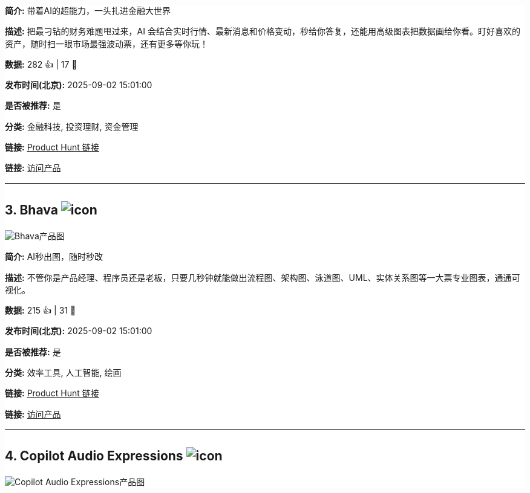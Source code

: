 **简介:** 带着AI的超能力，一头扎进金融大世界

**描述:** 把最刁钻的财务难题甩过来，AI 会结合实时行情、最新消息和价格变动，秒给你答复，还能用高级图表把数据画给你看。盯好喜欢的资产，随时扫一眼市场最强波动票，还有更多等你玩！

**数据:** 282 👍 | 17 💬

**发布时间(北京):** 2025-09-02 15:01:00

**是否被推荐:** 是

**分类:** 金融科技, 投资理财, 资金管理

**链接:** [Product Hunt 链接](https://www.producthunt.com/products/google?utm_campaign=producthunt-api&utm_medium=api-v2&utm_source=Application%3A+producthunt-hots+%28ID%3A+183917%29)

**链接:** [访问产品](https://www.producthunt.com/r/7UAKO45LYHJCQD?utm_campaign=producthunt-api&utm_medium=api-v2&utm_source=Application%3A+producthunt-hots+%28ID%3A+183917%29)

</div>

---

<div class="product-card">

## 3. Bhava ![icon](https://ph-files.imgix.net/06f0c774-80ce-4ae6-bd94-c7466d8d8873.jpeg?auto=format&w=30)

![Bhava产品图](https://ph-files.imgix.net/b262e707-e2af-4001-8072-fea859871330.png?auto=format&w=700)

**简介:** AI秒出图，随时秒改

**描述:** 不管你是产品经理、程序员还是老板，只要几秒钟就能做出流程图、架构图、泳道图、UML、实体关系图等一大票专业图表，通通可视化。

**数据:** 215 👍 | 31 💬

**发布时间(北京):** 2025-09-02 15:01:00

**是否被推荐:** 是

**分类:** 效率工具, 人工智能, 绘画

**链接:** [Product Hunt 链接](https://www.producthunt.com/products/bhava?utm_campaign=producthunt-api&utm_medium=api-v2&utm_source=Application%3A+producthunt-hots+%28ID%3A+183917%29)

**链接:** [访问产品](https://www.producthunt.com/r/YKNBZTADBPGNOJ?utm_campaign=producthunt-api&utm_medium=api-v2&utm_source=Application%3A+producthunt-hots+%28ID%3A+183917%29)

</div>

---

<div class="product-card">

## 4. Copilot Audio Expressions ![icon](https://ph-files.imgix.net/cbebee18-42cb-4998-bcbb-9c90fb7e2d20.png?auto=format&w=30)

![Copilot Audio Expressions产品图](https://ph-files.imgix.net/06ff61f4-9be9-4578-af11-48da180f1d66.png?auto=format&w=700)

